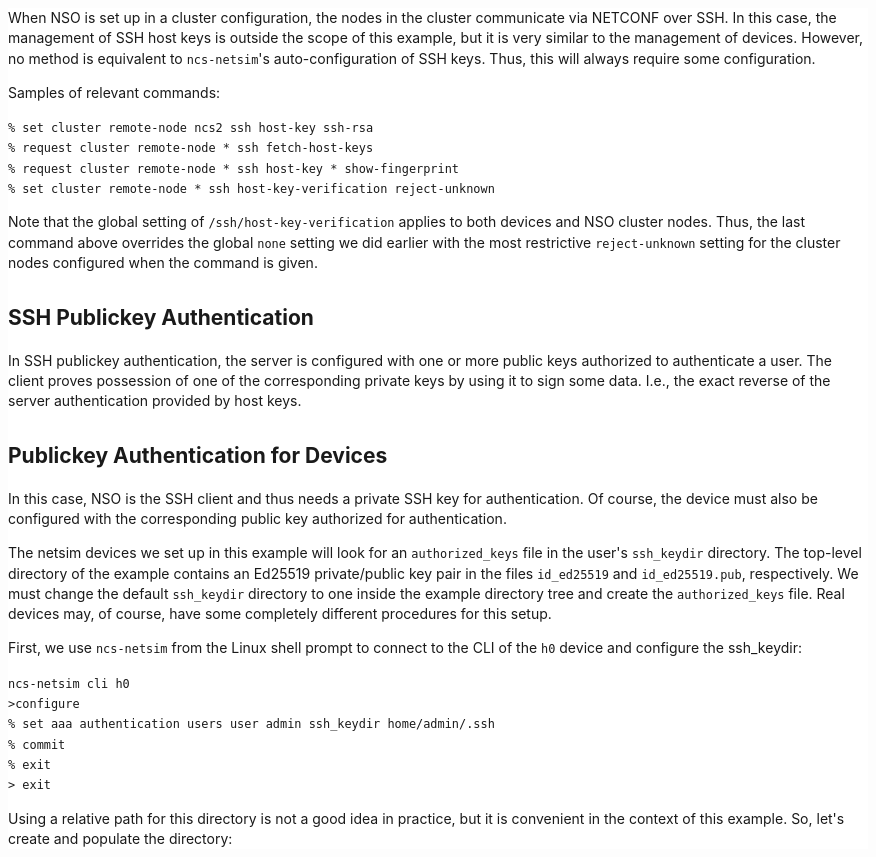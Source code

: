 When NSO is set up in a cluster configuration, the nodes in the cluster
communicate via NETCONF over SSH. In this case, the management of SSH host keys
is outside the scope of this example, but it is very similar to the management
of devices. However, no method is equivalent to `ncs-netsim`'s
auto-configuration of SSH keys. Thus, this will always require some
configuration.

Samples of relevant commands:

    % set cluster remote-node ncs2 ssh host-key ssh-rsa
    % request cluster remote-node * ssh fetch-host-keys
    % request cluster remote-node * ssh host-key * show-fingerprint
    % set cluster remote-node * ssh host-key-verification reject-unknown

Note that the global setting of `/ssh/host-key-verification` applies to both
devices and NSO cluster nodes. Thus, the last command above overrides the
global `none` setting we did earlier with the most restrictive `reject-unknown`
setting for the cluster nodes configured when the command is given.

SSH Publickey Authentication
-----------------------------

In SSH publickey authentication, the server is configured with one or more
public keys authorized to authenticate a user. The client proves possession of
one of the corresponding private keys by using it to sign some data. I.e., the
exact reverse of the server authentication provided by host keys.

Publickey Authentication for Devices
------------------------------------

In this case, NSO is the SSH client and thus needs a private SSH key for
authentication. Of course, the device must also be configured with the
corresponding public key authorized for authentication.

The netsim devices we set up in this example will look for an `authorized_keys`
file in the user's `ssh_keydir` directory. The top-level directory of the
example contains an Ed25519 private/public key pair in the files
`id_ed25519` and `id_ed25519.pub`, respectively. We must change the default
`ssh_keydir` directory to one inside the example directory tree and create the
`authorized_keys` file. Real devices may, of course, have some completely
different procedures for this setup.

First, we use `ncs-netsim` from the Linux shell prompt to connect to the CLI of
the `h0` device and configure the ssh_keydir:

    ncs-netsim cli h0
    >configure
    % set aaa authentication users user admin ssh_keydir home/admin/.ssh
    % commit
    % exit
    > exit

Using a relative path for this directory is not a good idea in practice, but it
is convenient in the context of this example. So, let's create and populate the
directory:
